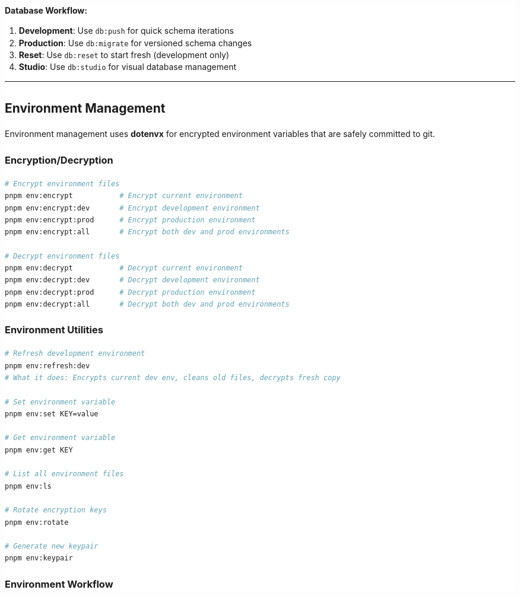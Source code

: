 **Database Workflow:**
1. **Development**: Use `db:push` for quick schema iterations
2. **Production**: Use `db:migrate` for versioned schema changes
3. **Reset**: Use `db:reset` to start fresh (development only)
4. **Studio**: Use `db:studio` for visual database management

---

## Environment Management

Environment management uses **dotenvx** for encrypted environment variables that are safely committed to git.

### Encryption/Decryption

```bash
# Encrypt environment files
pnpm env:encrypt           # Encrypt current environment
pnpm env:encrypt:dev       # Encrypt development environment
pnpm env:encrypt:prod      # Encrypt production environment
pnpm env:encrypt:all       # Encrypt both dev and prod environments

# Decrypt environment files
pnpm env:decrypt           # Decrypt current environment
pnpm env:decrypt:dev       # Decrypt development environment
pnpm env:decrypt:prod      # Decrypt production environment
pnpm env:decrypt:all       # Decrypt both dev and prod environments
```

### Environment Utilities

```bash
# Refresh development environment
pnpm env:refresh:dev
# What it does: Encrypts current dev env, cleans old files, decrypts fresh copy

# Set environment variable
pnpm env:set KEY=value

# Get environment variable
pnpm env:get KEY

# List all environment files
pnpm env:ls

# Rotate encryption keys
pnpm env:rotate

# Generate new keypair
pnpm env:keypair
```

### Environment Workflow
